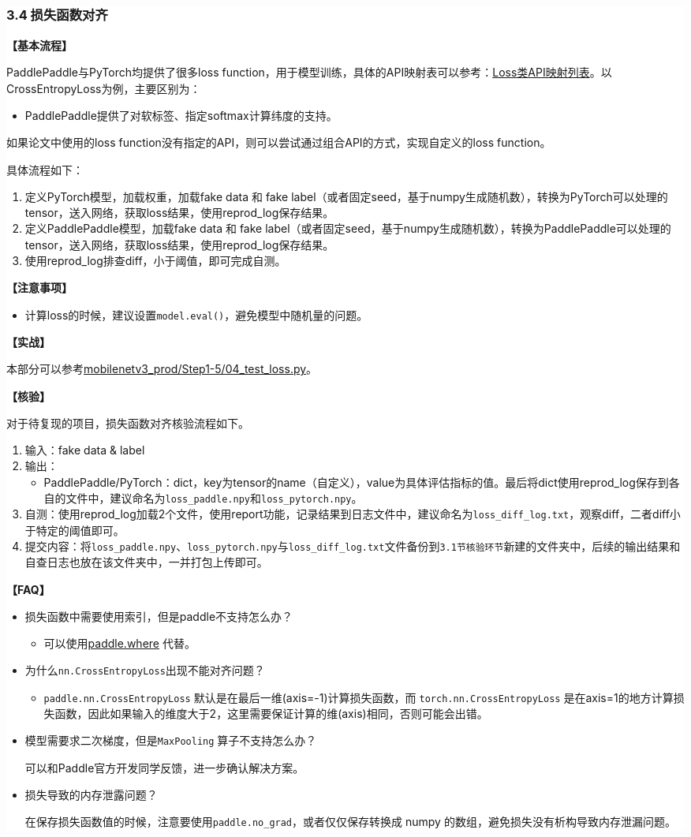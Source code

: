 
<a name="3.4"></a>
### 3.4 损失函数对齐

**【基本流程】**

PaddlePaddle与PyTorch均提供了很多loss function，用于模型训练，具体的API映射表可以参考：[Loss类API映射列表](https://www.paddlepaddle.org.cn/documentation/docs/zh/guides/08_api_mapping/pytorch_api_mapping_cn.html#lossapi)。以CrossEntropyLoss为例，主要区别为：
* PaddlePaddle提供了对软标签、指定softmax计算纬度的支持。

如果论文中使用的loss function没有指定的API，则可以尝试通过组合API的方式，实现自定义的loss function。

具体流程如下：

1. 定义PyTorch模型，加载权重，加载fake data 和 fake label（或者固定seed，基于numpy生成随机数），转换为PyTorch可以处理的tensor，送入网络，获取loss结果，使用reprod_log保存结果。
2. 定义PaddlePaddle模型，加载fake data 和 fake label（或者固定seed，基于numpy生成随机数），转换为PaddlePaddle可以处理的tensor，送入网络，获取loss结果，使用reprod_log保存结果。
3. 使用reprod_log排查diff，小于阈值，即可完成自测。

**【注意事项】**

* 计算loss的时候，建议设置`model.eval()`，避免模型中随机量的问题。

**【实战】**

本部分可以参考[mobilenetv3_prod/Step1-5/04_test_loss.py](https://github.com/PaddlePaddle/models/blob/release%2F2.2/tutorials/mobilenetv3_prod/Step1-5/04_test_loss.py)。

**【核验】**

对于待复现的项目，损失函数对齐核验流程如下。

1. 输入：fake data & label
2. 输出：
    * PaddlePaddle/PyTorch：dict，key为tensor的name（自定义），value为具体评估指标的值。最后将dict使用reprod_log保存到各自的文件中，建议命名为`loss_paddle.npy`和`loss_pytorch.npy`。
3. 自测：使用reprod_log加载2个文件，使用report功能，记录结果到日志文件中，建议命名为`loss_diff_log.txt`，观察diff，二者diff小于特定的阈值即可。
4. 提交内容：将`loss_paddle.npy`、`loss_pytorch.npy`与`loss_diff_log.txt`文件备份到`3.1节核验环节`新建的文件夹中，后续的输出结果和自查日志也放在该文件夹中，一并打包上传即可。

**【FAQ】**
- 损失函数中需要使用索引，但是paddle不支持怎么办？

    * 可以使用[paddle.where](https://www.paddlepaddle.org.cn/documentation/docs/zh/api/paddle/where_cn.html#where) 代替。

- 为什么`nn.CrossEntropyLoss`出现不能对齐问题？

    * `paddle.nn.CrossEntropyLoss` 默认是在最后一维(axis=-1)计算损失函数，而 `torch.nn.CrossEntropyLoss` 是在axis=1的地方计算损失函数，因此如果输入的维度大于2，这里需要保证计算的维(axis)相同，否则可能会出错。

- 模型需要求二次梯度，但是`MaxPooling` 算子不支持怎么办？

    可以和Paddle官方开发同学反馈，进一步确认解决方案。

- 损失导致的内存泄露问题？

    在保存损失函数值的时候，注意要使用`paddle.no_grad`，或者仅仅保存转换成 numpy 的数组，避免损失没有析构导致内存泄漏问题。

